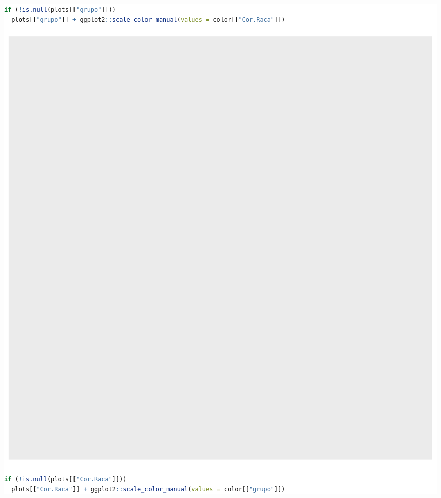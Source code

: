 ``` r
if (!is.null(plots[["grupo"]]))
  plots[["grupo"]] + ggplot2::scale_color_manual(values = color[["Cor.Raca"]])
```

![](aov-wordgen-flow.math-Serie-6-ano_files/figure-gfm/unnamed-chunk-90-1.png)

``` r
if (!is.null(plots[["Cor.Raca"]]))
  plots[["Cor.Raca"]] + ggplot2::scale_color_manual(values = color[["grupo"]])
```
